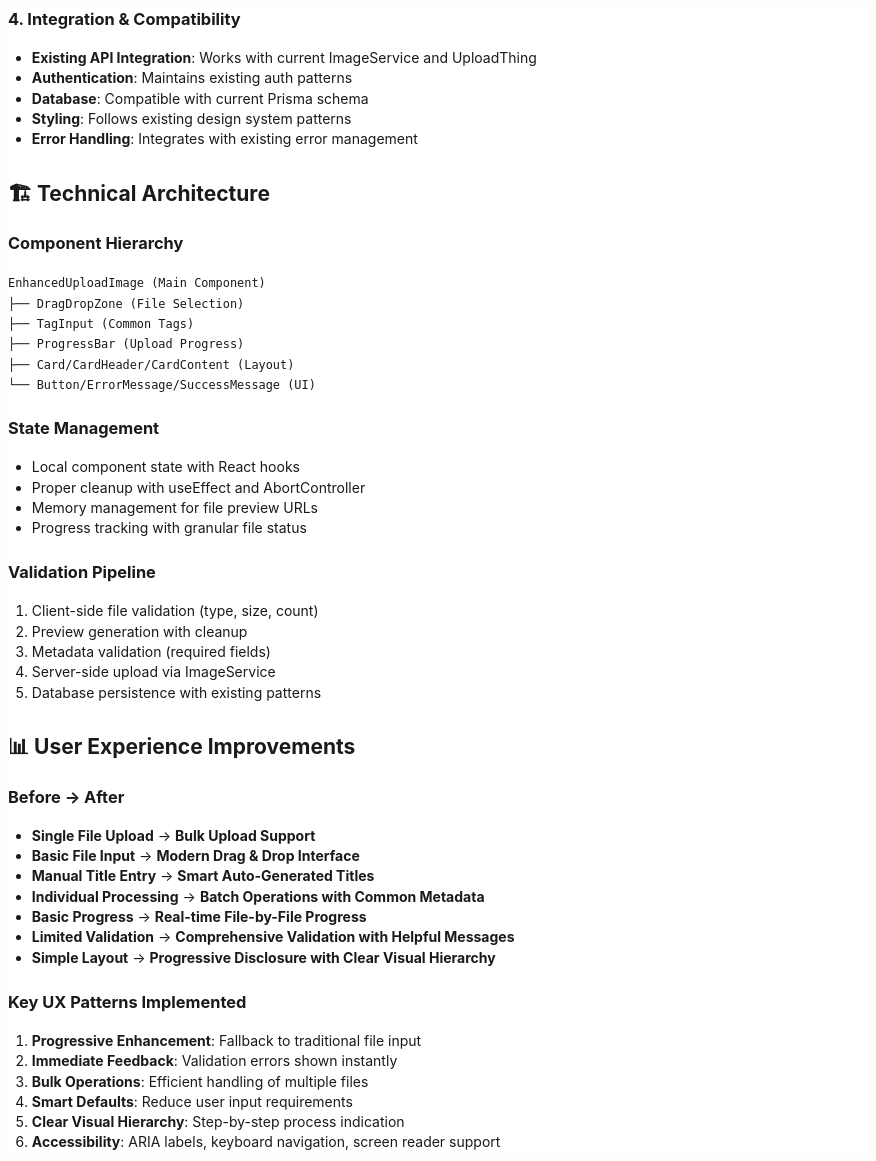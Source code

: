 ### 4. Integration & Compatibility
- **Existing API Integration**: Works with current ImageService and UploadThing
- **Authentication**: Maintains existing auth patterns
- **Database**: Compatible with current Prisma schema
- **Styling**: Follows existing design system patterns
- **Error Handling**: Integrates with existing error management

## 🏗️ Technical Architecture

### Component Hierarchy
```
EnhancedUploadImage (Main Component)
├── DragDropZone (File Selection)
├── TagInput (Common Tags)
├── ProgressBar (Upload Progress)
├── Card/CardHeader/CardContent (Layout)
└── Button/ErrorMessage/SuccessMessage (UI)
```

### State Management
- Local component state with React hooks
- Proper cleanup with useEffect and AbortController
- Memory management for file preview URLs
- Progress tracking with granular file status

### Validation Pipeline
1. Client-side file validation (type, size, count)
2. Preview generation with cleanup
3. Metadata validation (required fields)
4. Server-side upload via ImageService
5. Database persistence with existing patterns

## 📊 User Experience Improvements

### Before → After
- **Single File Upload** → **Bulk Upload Support**
- **Basic File Input** → **Modern Drag & Drop Interface**
- **Manual Title Entry** → **Smart Auto-Generated Titles**
- **Individual Processing** → **Batch Operations with Common Metadata**
- **Basic Progress** → **Real-time File-by-File Progress**
- **Limited Validation** → **Comprehensive Validation with Helpful Messages**
- **Simple Layout** → **Progressive Disclosure with Clear Visual Hierarchy**

### Key UX Patterns Implemented
1. **Progressive Enhancement**: Fallback to traditional file input
2. **Immediate Feedback**: Validation errors shown instantly
3. **Bulk Operations**: Efficient handling of multiple files
4. **Smart Defaults**: Reduce user input requirements
5. **Clear Visual Hierarchy**: Step-by-step process indication
6. **Accessibility**: ARIA labels, keyboard navigation, screen reader support
